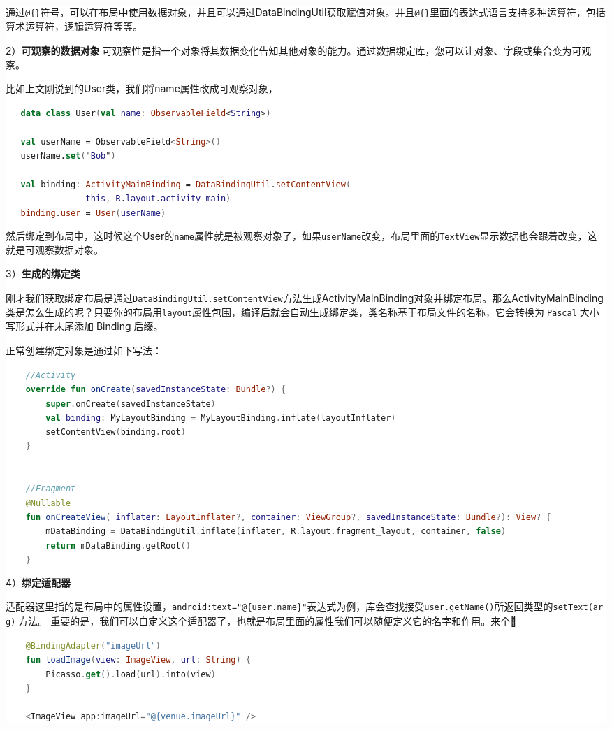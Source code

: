通过`@{}`符号，可以在布局中使用数据对象，并且可以通过DataBindingUtil获取赋值对象。并且`@{}`里面的表达式语言支持多种运算符，包括算术运算符，逻辑运算符等等。

2）**可观察的数据对象**
 可观察性是指一个对象将其数据变化告知其他对象的能力。通过数据绑定库，您可以让对象、字段或集合变为可观察。

比如上文刚说到的User类，我们将name属性改成可观察对象，



```kotlin
   data class User(val name: ObservableField<String>)
   
   val userName = ObservableField<String>()
   userName.set("Bob")

   val binding: ActivityMainBinding = DataBindingUtil.setContentView(
                this, R.layout.activity_main)
   binding.user = User(userName)   
```

然后绑定到布局中，这时候这个User的`name`属性就是被观察对象了，如果`userName`改变，布局里面的`TextView`显示数据也会跟着改变，这就是可观察数据对象。

3）**生成的绑定类**

刚才我们获取绑定布局是通过`DataBindingUtil.setContentView`方法生成ActivityMainBinding对象并绑定布局。那么ActivityMainBinding类是怎么生成的呢？只要你的布局用`layout`属性包围，编译后就会自动生成绑定类，类名称基于布局文件的名称，它会转换为 `Pascal` 大小写形式并在末尾添加 Binding 后缀。

正常创建绑定对象是通过如下写法：



```kotlin
    //Activity
    override fun onCreate(savedInstanceState: Bundle?) {
        super.onCreate(savedInstanceState)
        val binding: MyLayoutBinding = MyLayoutBinding.inflate(layoutInflater)
        setContentView(binding.root)
    }
    
    
    //Fragment
    @Nullable
    fun onCreateView( inflater: LayoutInflater?, container: ViewGroup?, savedInstanceState: Bundle?): View? {
        mDataBinding = DataBindingUtil.inflate(inflater, R.layout.fragment_layout, container, false)
        return mDataBinding.getRoot()
    }
```

4）**绑定适配器**

适配器这里指的是布局中的属性设置，`android:text="@{user.name}"`表达式为例，库会查找接受`user.getName()`所返回类型的`setText(arg)` 方法。
 重要的是，我们可以自定义这个适配器了，也就是布局里面的属性我们可以随便定义它的名字和作用。来个🌰



```kotlin
    @BindingAdapter("imageUrl")
    fun loadImage(view: ImageView, url: String) {
        Picasso.get().load(url).into(view)
    }
    
    <ImageView app:imageUrl="@{venue.imageUrl}" />
```
